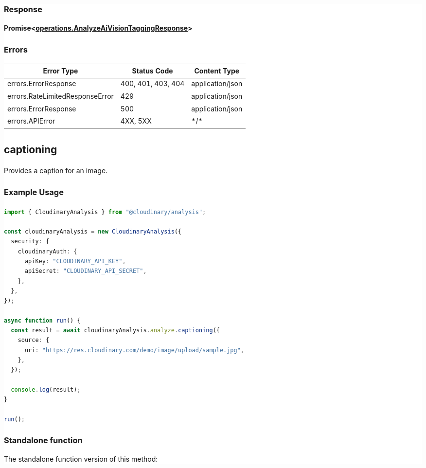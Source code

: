 ### Response

**Promise\<[operations.AnalyzeAiVisionTaggingResponse](../../models/operations/analyzeaivisiontaggingresponse.md)\>**

### Errors

| Error Type                      | Status Code                     | Content Type                    |
| ------------------------------- | ------------------------------- | ------------------------------- |
| errors.ErrorResponse            | 400, 401, 403, 404              | application/json                |
| errors.RateLimitedResponseError | 429                             | application/json                |
| errors.ErrorResponse            | 500                             | application/json                |
| errors.APIError                 | 4XX, 5XX                        | \*/\*                           |

## captioning

Provides a caption for an image.

### Example Usage

```typescript
import { CloudinaryAnalysis } from "@cloudinary/analysis";

const cloudinaryAnalysis = new CloudinaryAnalysis({
  security: {
    cloudinaryAuth: {
      apiKey: "CLOUDINARY_API_KEY",
      apiSecret: "CLOUDINARY_API_SECRET",
    },
  },
});

async function run() {
  const result = await cloudinaryAnalysis.analyze.captioning({
    source: {
      uri: "https://res.cloudinary.com/demo/image/upload/sample.jpg",
    },
  });

  console.log(result);
}

run();
```

### Standalone function

The standalone function version of this method:

